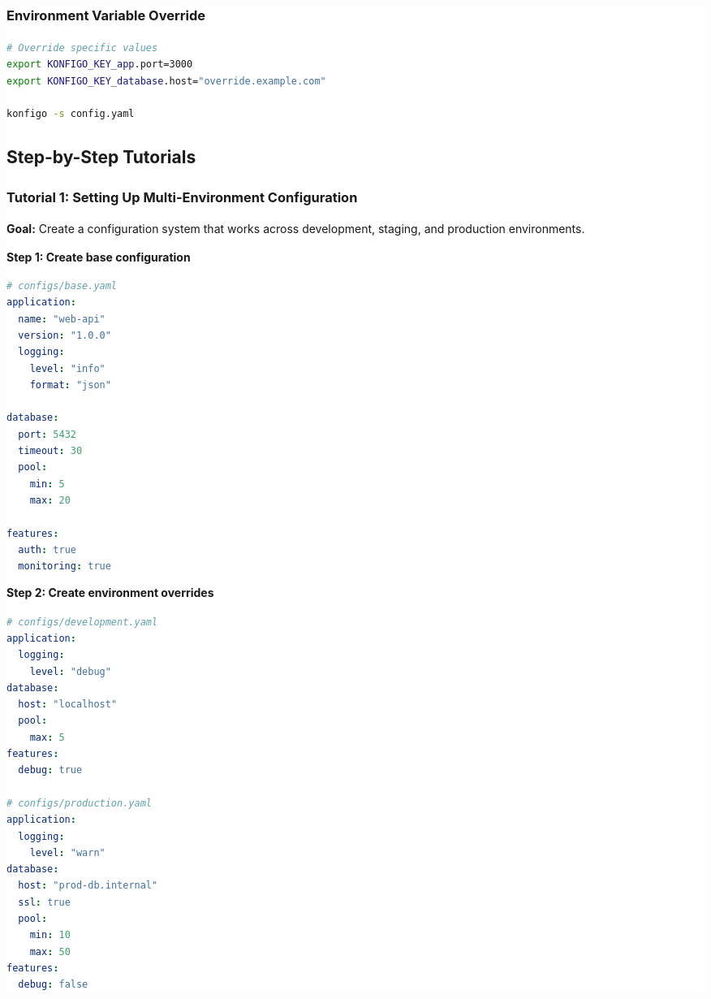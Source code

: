 ### Environment Variable Override

```bash
# Override specific values
export KONFIGO_KEY_app.port=3000
export KONFIGO_KEY_database.host="override.example.com"

konfigo -s config.yaml
```

## Step-by-Step Tutorials

### Tutorial 1: Setting Up Multi-Environment Configuration

**Goal:** Create a configuration system that works across development, staging, and production environments.

**Step 1: Create base configuration**
```yaml
# configs/base.yaml
application:
  name: "web-api"
  version: "1.0.0"
  logging:
    level: "info"
    format: "json"

database:
  port: 5432
  timeout: 30
  pool:
    min: 5
    max: 20

features:
  auth: true
  monitoring: true
```

**Step 2: Create environment overrides**
```yaml
# configs/development.yaml
application:
  logging:
    level: "debug"
database:
  host: "localhost"
  pool:
    max: 5
features:
  debug: true

# configs/production.yaml
application:
  logging:
    level: "warn"
database:
  host: "prod-db.internal"
  ssl: true
  pool:
    min: 10
    max: 50
features:
  debug: false
```